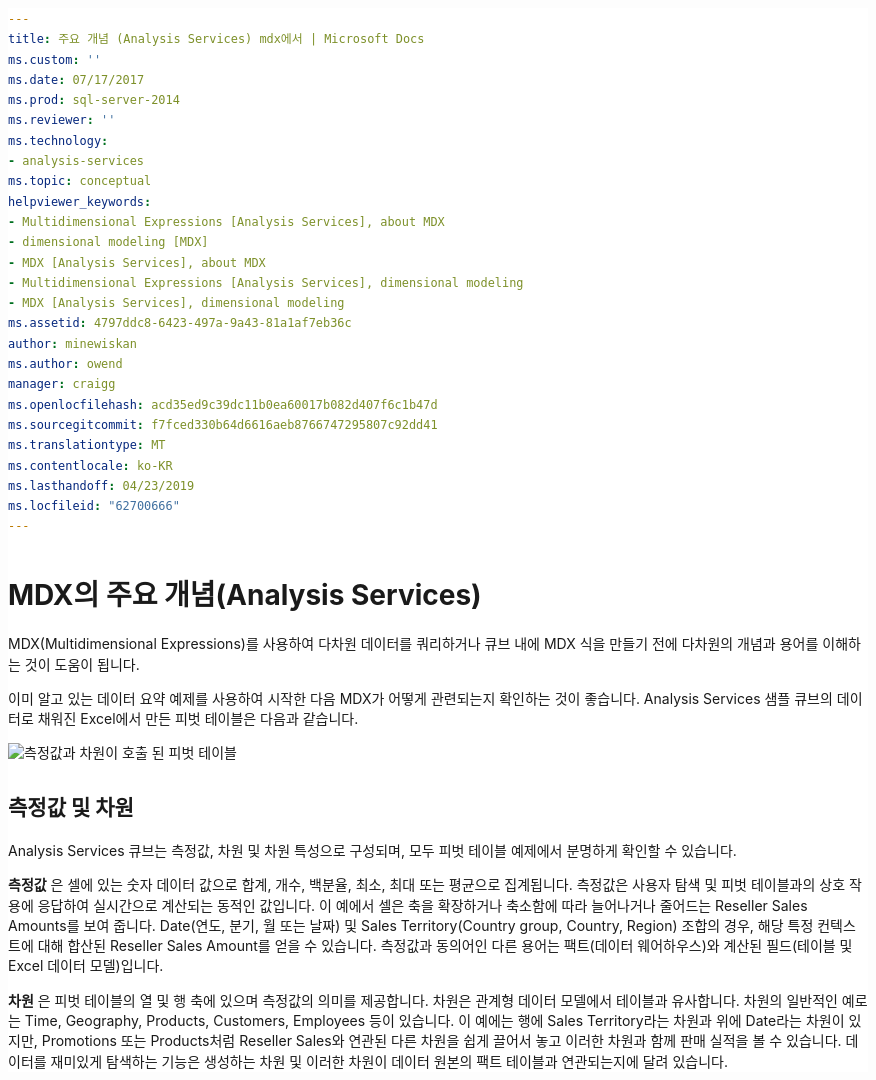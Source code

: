```yaml
---
title: 주요 개념 (Analysis Services) mdx에서 | Microsoft Docs
ms.custom: ''
ms.date: 07/17/2017
ms.prod: sql-server-2014
ms.reviewer: ''
ms.technology:
- analysis-services
ms.topic: conceptual
helpviewer_keywords:
- Multidimensional Expressions [Analysis Services], about MDX
- dimensional modeling [MDX]
- MDX [Analysis Services], about MDX
- Multidimensional Expressions [Analysis Services], dimensional modeling
- MDX [Analysis Services], dimensional modeling
ms.assetid: 4797ddc8-6423-497a-9a43-81a1af7eb36c
author: minewiskan
ms.author: owend
manager: craigg
ms.openlocfilehash: acd35ed9c39dc11b0ea60017b082d407f6c1b47d
ms.sourcegitcommit: f7fced330b64d6616aeb8766747295807c92dd41
ms.translationtype: MT
ms.contentlocale: ko-KR
ms.lasthandoff: 04/23/2019
ms.locfileid: "62700666"
---
```

# <a name="key-concepts-in-mdx-analysis-services"></a>MDX의 주요 개념(Analysis Services)
  MDX(Multidimensional Expressions)를 사용하여 다차원 데이터를 쿼리하거나 큐브 내에 MDX 식을 만들기 전에 다차원의 개념과 용어를 이해하는 것이 도움이 됩니다.  
  
 이미 알고 있는 데이터 요약 예제를 사용하여 시작한 다음 MDX가 어떻게 관련되는지 확인하는 것이 좋습니다. Analysis Services 샘플 큐브의 데이터로 채워진 Excel에서 만든 피벗 테이블은 다음과 같습니다.  
  
 ![측정값과 차원이 호출 된 피벗 테이블](../media/ssas-keyconcepts-pivot1-measures-dimensions.png "측정값과 차원이 호출 된 피벗 테이블")  
  
## <a name="measures-and-dimensions"></a>측정값 및 차원  
 Analysis Services 큐브는 측정값, 차원 및 차원 특성으로 구성되며, 모두 피벗 테이블 예제에서 분명하게 확인할 수 있습니다.  
  
 **측정값** 은 셀에 있는 숫자 데이터 값으로 합계, 개수, 백분율, 최소, 최대 또는 평균으로 집계됩니다. 측정값은 사용자 탐색 및 피벗 테이블과의 상호 작용에 응답하여 실시간으로 계산되는 동적인 값입니다. 이 예에서 셀은 축을 확장하거나 축소함에 따라 늘어나거나 줄어드는 Reseller Sales Amounts를 보여 줍니다. Date(연도, 분기, 월 또는 날짜) 및 Sales Territory(Country group, Country, Region) 조합의 경우, 해당 특정 컨텍스트에 대해 합산된 Reseller Sales Amount를 얻을 수 있습니다. 측정값과 동의어인 다른 용어는 팩트(데이터 웨어하우스)와 계산된 필드(테이블 및 Excel 데이터 모델)입니다.  
  
 **차원** 은 피벗 테이블의 열 및 행 축에 있으며 측정값의 의미를 제공합니다. 차원은 관계형 데이터 모델에서 테이블과 유사합니다. 차원의 일반적인 예로는 Time, Geography, Products, Customers, Employees 등이 있습니다. 이 예에는 행에 Sales Territory라는 차원과 위에 Date라는 차원이 있지만, Promotions 또는 Products처럼 Reseller Sales와 연관된 다른 차원을 쉽게 끌어서 놓고 이러한 차원과 함께 판매 실적을 볼 수 있습니다. 데이터를 재미있게 탐색하는 기능은 생성하는 차원 및 이러한 차원이 데이터 원본의 팩트 테이블과 연관되는지에 달려 있습니다.  
  